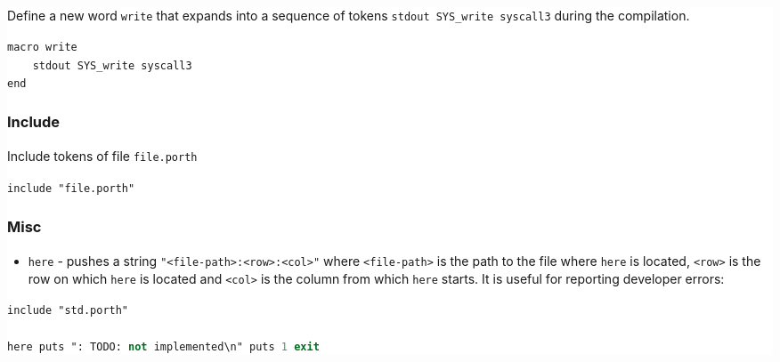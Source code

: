 Define a new word `write` that expands into a sequence of tokens `stdout SYS_write syscall3` during the compilation.

```
macro write
    stdout SYS_write syscall3
end
```

### Include

Include tokens of file `file.porth`

```
include "file.porth"
```

### Misc

- `here` - pushes a string `"<file-path>:<row>:<col>"` where `<file-path>` is the path to the file where `here` is located, `<row>` is the row on which `here` is located and `<col>` is the column from which `here` starts. It is useful for reporting developer errors:

```pascal
include "std.porth"

here puts ": TODO: not implemented\n" puts 1 exit
```
